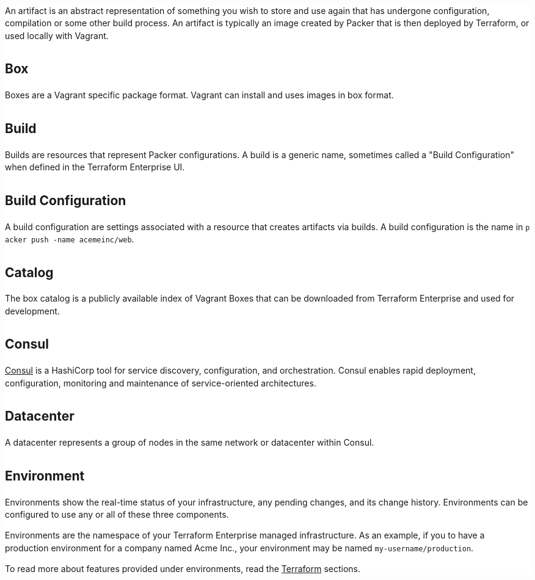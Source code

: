 An artifact is an abstract representation of something you wish to store and use
again that has undergone configuration, compilation or some other build process.
An artifact is typically an image created by Packer that is then deployed by
Terraform, or used locally with Vagrant.

## Box

Boxes are a Vagrant specific package format. Vagrant can install and uses images
in box format.

## Build

Builds are resources that represent Packer configurations. A build is a generic
name, sometimes called a "Build Configuration" when defined in the Terraform
Enterprise UI.

## Build Configuration

A build configuration are settings associated with a resource that creates
artifacts via builds. A build configuration is the name in `packer push -name
acemeinc/web`.

## Catalog

The box catalog is a publicly available index of Vagrant Boxes that can be
downloaded from Terraform Enterprise and used for development.

## Consul

[Consul](https://consul.io) is a HashiCorp tool for service discovery,
configuration, and orchestration. Consul enables rapid deployment,
configuration, monitoring and maintenance of service-oriented architectures.

## Datacenter

A datacenter represents a group of nodes in the same network or datacenter
within Consul.

## Environment

Environments show the real-time status of your infrastructure, any pending
changes, and its change history. Environments can be configured to use any or
all of these three components.

Environments are the namespace of your Terraform Enterprise managed
infrastructure. As an example, if you to have a production environment for a
company named Acme Inc., your environment may be named
`my-username/production`.

To read more about features provided under environments, read the
[Terraform](docs/enterprise) sections.
